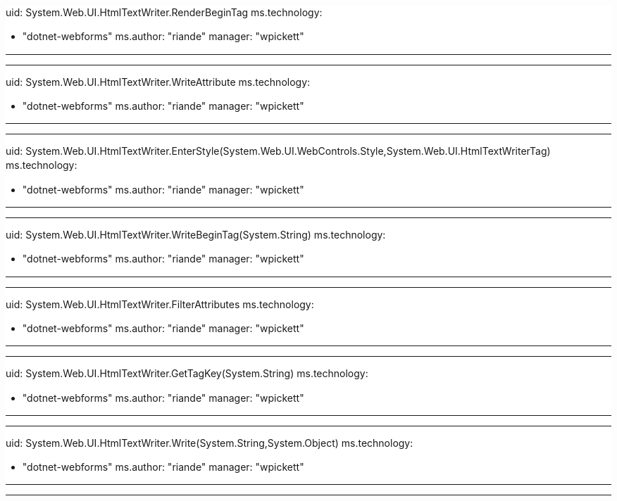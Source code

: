 uid: System.Web.UI.HtmlTextWriter.RenderBeginTag
ms.technology: 
  - "dotnet-webforms"
ms.author: "riande"
manager: "wpickett"
---

---
uid: System.Web.UI.HtmlTextWriter.WriteAttribute
ms.technology: 
  - "dotnet-webforms"
ms.author: "riande"
manager: "wpickett"
---

---
uid: System.Web.UI.HtmlTextWriter.EnterStyle(System.Web.UI.WebControls.Style,System.Web.UI.HtmlTextWriterTag)
ms.technology: 
  - "dotnet-webforms"
ms.author: "riande"
manager: "wpickett"
---

---
uid: System.Web.UI.HtmlTextWriter.WriteBeginTag(System.String)
ms.technology: 
  - "dotnet-webforms"
ms.author: "riande"
manager: "wpickett"
---

---
uid: System.Web.UI.HtmlTextWriter.FilterAttributes
ms.technology: 
  - "dotnet-webforms"
ms.author: "riande"
manager: "wpickett"
---

---
uid: System.Web.UI.HtmlTextWriter.GetTagKey(System.String)
ms.technology: 
  - "dotnet-webforms"
ms.author: "riande"
manager: "wpickett"
---

---
uid: System.Web.UI.HtmlTextWriter.Write(System.String,System.Object)
ms.technology: 
  - "dotnet-webforms"
ms.author: "riande"
manager: "wpickett"
---

---